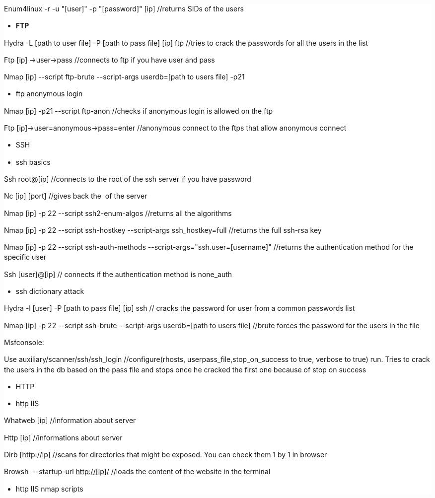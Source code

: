 Enum4linux -r -u "[user]" -p "[password]" [ip] //returns SIDs of the users

- **FTP**

Hydra -L [path to user file] -P [path to pass file] [ip] ftp //tries to crack the passwords for all the users in the list

Ftp [ip] ->user->pass //connects to ftp if you have user and pass

Nmap [ip] --script ftp-brute --script-args userdb=[path to users file] -p21

- ftp anonymous login

Nmap [ip] -p21 --script ftp-anon //checks if anonymous login is allowed on the ftp

Ftp [ip]->user=anonymous->pass=enter //anonymous connect to the ftps that allow anonymous connect

- SSH

- ssh basics

Ssh root@[ip] //connects to the root of the ssh server if you have password

Nc [ip] [port] //gives back the  of the server

Nmap [ip] -p 22 --script ssh2-enum-algos //returns all the algorithms

Nmap [ip] -p 22 --script ssh-hostkey --script-args ssh_hostkey=full //returns the full ssh-rsa key

Nmap [ip] -p 22 --script ssh-auth-methods --script-args="ssh.user=[username]" //returns the authentication method for the specific user

Ssh [user]@[ip] // connects if the authentication method is none_auth

- ssh dictionary attack

Hydra -l [user] -P [path to pass file] [ip] ssh // cracks the password for user from a common passwords list

Nmap [ip] -p 22 --script ssh-brute --script-args userdb=[path to users file] //brute forces the password for the users in the file

Msfconsole:

Use auxiliary/scanner/ssh/ssh_login //configure(rhosts, userpass_file,stop_on_success to true, verbose to true) run. Tries to crack the users in the db based on the pass file and stops once he cracked the first one because of stop on success

- HTTP

- http IIS

Whatweb [ip] //information about server

Http [ip] //informations about server

Dirb [http://[ip](http://[ip)] //scans for directories that might be exposed. You can check them 1 by 1 in browser

Browsh  --startup-url [http://[ip]/](http://[ip]/) //loads the content of the website in the terminal

- http IIS nmap scripts
